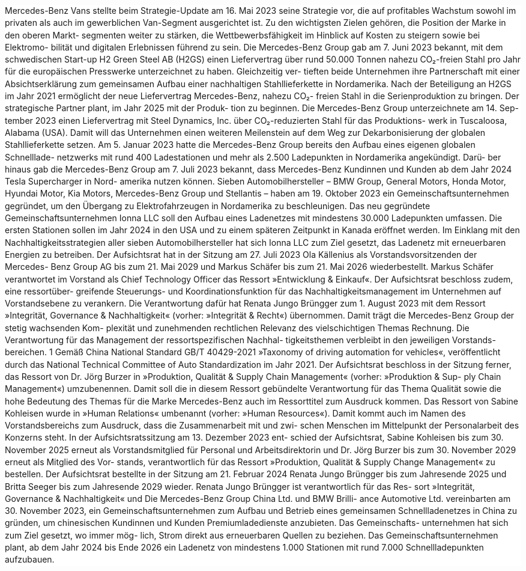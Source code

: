 Mercedes-Benz Vans stellte beim Strategie-Update am 16. Mai 2023 seine Strategie vor, die auf profitables Wachstum sowohl im privaten als auch im gewerblichen Van-Segment ausgerichtet ist. Zu den wichtigsten Zielen gehören, die Position der Marke in den oberen Markt- segmenten weiter zu stärken, die Wettbewerbsfähigkeit im Hinblick auf Kosten zu steigern sowie bei Elektromo- bilität und digitalen Erlebnissen führend zu sein.
Die Mercedes-Benz Group gab am 7. Juni 2023 bekannt, mit dem schwedischen Start-up H2 Green Steel AB (H2GS) einen Liefervertrag über rund 50.000 Tonnen nahezu CO₂-freien Stahl pro Jahr für die europäischen Presswerke unterzeichnet zu haben. Gleichzeitig ver- tieften beide Unternehmen ihre Partnerschaft mit einer Absichtserklärung zum gemeinsamen Aufbau einer nachhaltigen Stahllieferkette in Nordamerika.
Nach der Beteiligung an H2GS im Jahr 2021 ermöglicht der neue Liefervertrag Mercedes-Benz, nahezu CO₂- freien Stahl in die Serienproduktion zu bringen. Der strategische Partner plant, im Jahr 2025 mit der Produk- tion zu beginnen.
Die Mercedes-Benz Group unterzeichnete am 14. Sep- tember 2023 einen Liefervertrag mit Steel Dynamics, Inc. über CO₂-reduzierten Stahl für das Produktions- werk in Tuscaloosa, Alabama (USA). Damit will das Unternehmen einen weiteren Meilenstein auf dem Weg zur Dekarbonisierung der globalen Stahllieferkette setzen.
Am 5. Januar 2023 hatte die Mercedes-Benz Group bereits den Aufbau eines eigenen globalen Schnelllade- netzwerks mit rund 400 Ladestationen und mehr als 2.500 Ladepunkten in Nordamerika angekündigt. Darü- ber hinaus gab die Mercedes-Benz Group am 7. Juli 2023 bekannt, dass Mercedes-Benz Kundinnen und Kunden ab dem Jahr 2024 Tesla Supercharger in Nord- amerika nutzen können.
Sieben Automobilhersteller – BMW Group, General Motors, Honda Motor, Hyundai Motor, Kia Motors, Mercedes-Benz Group und Stellantis – haben am 19. Oktober 2023 ein Gemeinschaftsunternehmen gegründet, um den Übergang zu Elektrofahrzeugen in Nordamerika zu beschleunigen. Das neu gegründete Gemeinschaftsunternehmen Ionna LLC soll den Aufbau eines Ladenetzes mit mindestens 30.000 Ladepunkten umfassen.
Die ersten Stationen sollen im Jahr 2024 in den USA und zu einem späteren Zeitpunkt in Kanada eröffnet werden. Im Einklang mit den Nachhaltigkeitsstrategien aller sieben Automobilhersteller hat sich Ionna LLC zum Ziel gesetzt, das Ladenetz mit erneuerbaren Energien zu betreiben.
Der Aufsichtsrat hat in der Sitzung am 27. Juli 2023 Ola Källenius als Vorstandsvorsitzenden der Mercedes- Benz Group AG bis zum 21. Mai 2029 und Markus Schäfer bis zum 21. Mai 2026 wiederbestellt. Markus Schäfer verantwortet im Vorstand als Chief Technology Officer das Ressort »Entwicklung & Einkauf«.
Der Aufsichtsrat beschloss zudem, eine ressortüber- greifende Steuerungs- und Koordinationsfunktion für das Nachhaltigkeitsmanagement im Unternehmen auf Vorstandsebene zu verankern. Die Verantwortung dafür hat Renata Jungo Brüngger zum 1. August 2023 mit dem Ressort »Integrität, Governance & Nachhaltigkeit« (vorher: »Integrität & Recht«) übernommen. Damit trägt die Mercedes-Benz Group der stetig wachsenden Kom- plexität und zunehmenden rechtlichen Relevanz des vielschichtigen Themas Rechnung. Die Verantwortung für das Management der ressortspezifischen Nachhal- tigkeitsthemen verbleibt in den jeweiligen Vorstands- bereichen.
1 Gemäß China National Standard GB/T 40429-2021 »Taxonomy of driving automation for vehicles«, veröffentlicht durch das National Technical Committee of Auto Standardization im Jahr 2021.
Der Aufsichtsrat beschloss in der Sitzung ferner, das Ressort von Dr. Jörg Burzer in »Produktion, Qualität & Supply Chain Management« (vorher: »Produktion & Sup- ply Chain Management«) umzubenennen. Damit soll die in diesem Ressort gebündelte Verantwortung für das Thema Qualität sowie die hohe Bedeutung des Themas für die Marke Mercedes-Benz auch im Ressorttitel zum Ausdruck kommen.
Das Ressort von Sabine Kohleisen wurde in »Human Relations« umbenannt (vorher: »Human Resources«). Damit kommt auch im Namen des Vorstandsbereichs zum Ausdruck, dass die Zusammenarbeit mit und zwi- schen Menschen im Mittelpunkt der Personalarbeit des Konzerns steht.
In der Aufsichtsratssitzung am 13. Dezember 2023 ent- schied der Aufsichtsrat, Sabine Kohleisen bis zum 30. November 2025 erneut als Vorstandsmitglied für Personal und Arbeitsdirektorin und Dr. Jörg Burzer bis zum 30. November 2029 erneut als Mitglied des Vor- stands, verantwortlich für das Ressort »Produktion, Qualität & Supply Change Management« zu bestellen.
Der Aufsichtsrat bestellte in der Sitzung am 21. Februar 2024 Renata Jungo Brüngger bis zum Jahresende 2025 und Britta Seeger bis zum Jahresende 2029 wieder. Renata Jungo Brüngger ist verantwortlich für das Res- sort »Integrität, Governance & Nachhaltigkeit« und
Die Mercedes-Benz Group China Ltd. und BMW Brilli- ance Automotive Ltd. vereinbarten am 30. November 2023, ein Gemeinschaftsunternehmen zum Aufbau und Betrieb eines gemeinsamen Schnellladenetzes in China zu gründen, um chinesischen Kundinnen und Kunden Premiumladedienste anzubieten. Das Gemeinschafts- unternehmen hat sich zum Ziel gesetzt, wo immer mög- lich, Strom direkt aus erneuerbaren Quellen zu beziehen.
Das Gemeinschaftsunternehmen plant, ab dem Jahr 2024 bis Ende 2026 ein Ladenetz von mindestens 1.000 Stationen mit rund 7.000 Schnellladepunkten aufzubauen.